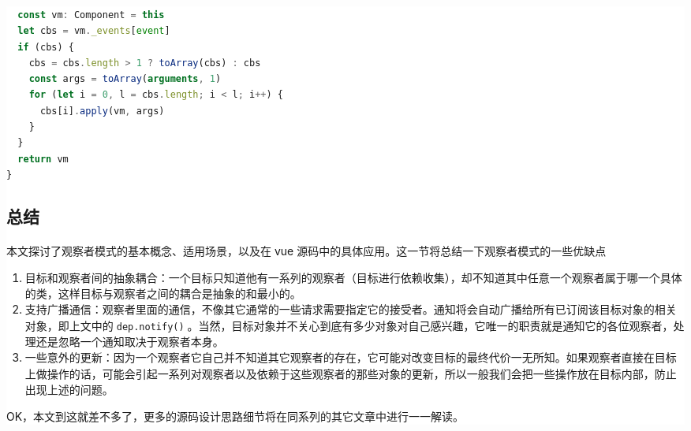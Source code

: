 ```javascript
  const vm: Component = this
  let cbs = vm._events[event]
  if (cbs) {
    cbs = cbs.length > 1 ? toArray(cbs) : cbs
    const args = toArray(arguments, 1)
    for (let i = 0, l = cbs.length; i < l; i++) {
      cbs[i].apply(vm, args)
    }
  }
  return vm
}
```

## 总结

本文探讨了观察者模式的基本概念、适用场景，以及在 vue 源码中的具体应用。这一节将总结一下观察者模式的一些优缺点

1. 目标和观察者间的抽象耦合：一个目标只知道他有一系列的观察者（目标进行依赖收集），却不知道其中任意一个观察者属于哪一个具体的类，这样目标与观察者之间的耦合是抽象的和最小的。
2. 支持广播通信：观察者里面的通信，不像其它通常的一些请求需要指定它的接受者。通知将会自动广播给所有已订阅该目标对象的相关对象，即上文中的 `dep.notify()` 。当然，目标对象并不关心到底有多少对象对自己感兴趣，它唯一的职责就是通知它的各位观察者，处理还是忽略一个通知取决于观察者本身。
3. 一些意外的更新：因为一个观察者它自己并不知道其它观察者的存在，它可能对改变目标的最终代价一无所知。如果观察者直接在目标上做操作的话，可能会引起一系列对观察者以及依赖于这些观察者的那些对象的更新，所以一般我们会把一些操作放在目标内部，防止出现上述的问题。

OK，本文到这就差不多了，更多的源码设计思路细节将在同系列的其它文章中进行一一解读。